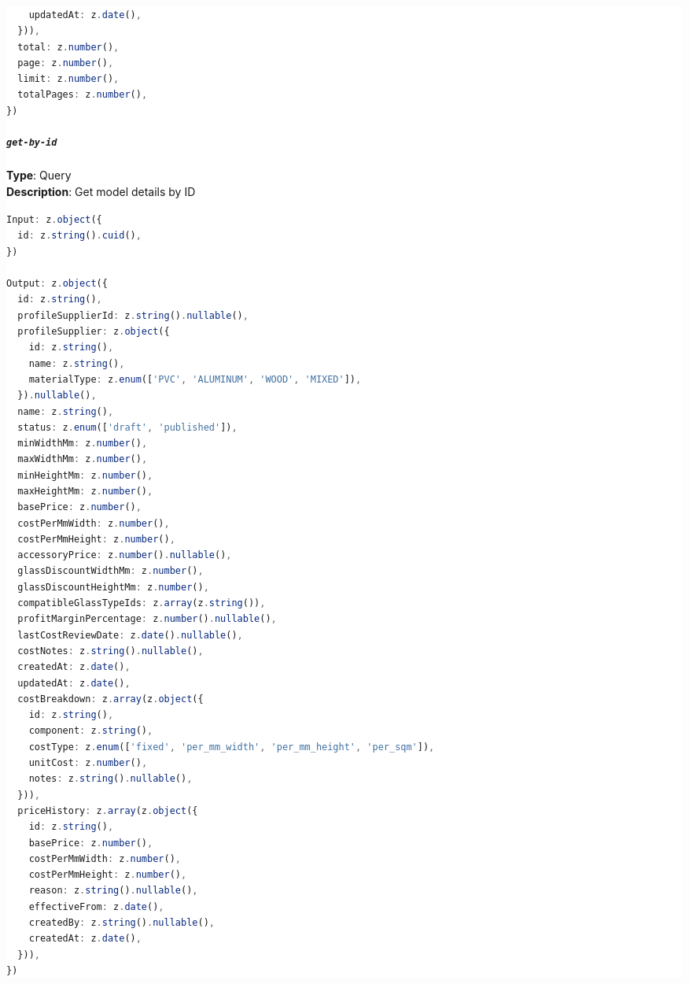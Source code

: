 ```typescript
    updatedAt: z.date(),
  })),
  total: z.number(),
  page: z.number(),
  limit: z.number(),
  totalPages: z.number(),
})
```

##### `get-by-id`
**Type**: Query  
**Description**: Get model details by ID

```typescript
Input: z.object({
  id: z.string().cuid(),
})

Output: z.object({
  id: z.string(),
  profileSupplierId: z.string().nullable(),
  profileSupplier: z.object({
    id: z.string(),
    name: z.string(),
    materialType: z.enum(['PVC', 'ALUMINUM', 'WOOD', 'MIXED']),
  }).nullable(),
  name: z.string(),
  status: z.enum(['draft', 'published']),
  minWidthMm: z.number(),
  maxWidthMm: z.number(),
  minHeightMm: z.number(),
  maxHeightMm: z.number(),
  basePrice: z.number(),
  costPerMmWidth: z.number(),
  costPerMmHeight: z.number(),
  accessoryPrice: z.number().nullable(),
  glassDiscountWidthMm: z.number(),
  glassDiscountHeightMm: z.number(),
  compatibleGlassTypeIds: z.array(z.string()),
  profitMarginPercentage: z.number().nullable(),
  lastCostReviewDate: z.date().nullable(),
  costNotes: z.string().nullable(),
  createdAt: z.date(),
  updatedAt: z.date(),
  costBreakdown: z.array(z.object({
    id: z.string(),
    component: z.string(),
    costType: z.enum(['fixed', 'per_mm_width', 'per_mm_height', 'per_sqm']),
    unitCost: z.number(),
    notes: z.string().nullable(),
  })),
  priceHistory: z.array(z.object({
    id: z.string(),
    basePrice: z.number(),
    costPerMmWidth: z.number(),
    costPerMmHeight: z.number(),
    reason: z.string().nullable(),
    effectiveFrom: z.date(),
    createdBy: z.string().nullable(),
    createdAt: z.date(),
  })),
})
```
